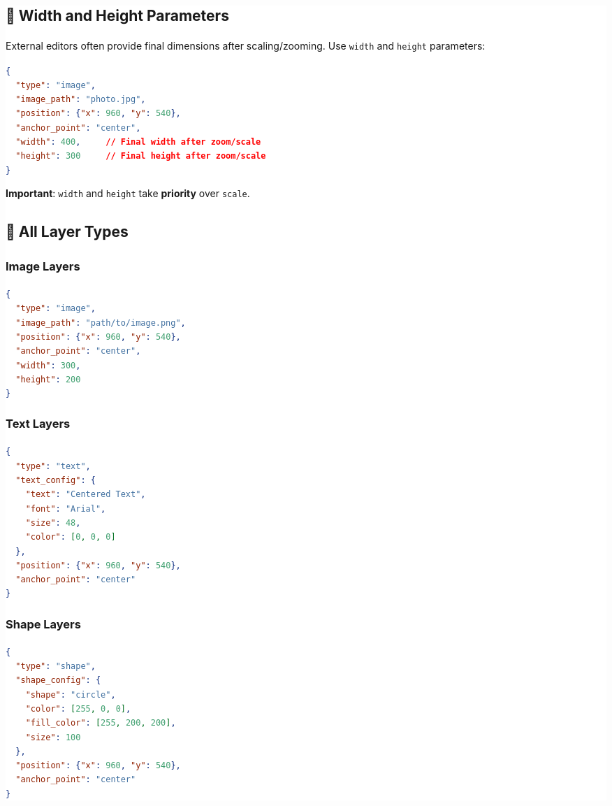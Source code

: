## 🔄 Width and Height Parameters

External editors often provide final dimensions after scaling/zooming. Use `width` and `height` parameters:

```json
{
  "type": "image",
  "image_path": "photo.jpg",
  "position": {"x": 960, "y": 540},
  "anchor_point": "center",
  "width": 400,     // Final width after zoom/scale
  "height": 300     // Final height after zoom/scale
}
```

**Important**: `width` and `height` take **priority** over `scale`.

## 🎨 All Layer Types

### Image Layers

```json
{
  "type": "image",
  "image_path": "path/to/image.png",
  "position": {"x": 960, "y": 540},
  "anchor_point": "center",
  "width": 300,
  "height": 200
}
```

### Text Layers

```json
{
  "type": "text",
  "text_config": {
    "text": "Centered Text",
    "font": "Arial",
    "size": 48,
    "color": [0, 0, 0]
  },
  "position": {"x": 960, "y": 540},
  "anchor_point": "center"
}
```

### Shape Layers

```json
{
  "type": "shape",
  "shape_config": {
    "shape": "circle",
    "color": [255, 0, 0],
    "fill_color": [255, 200, 200],
    "size": 100
  },
  "position": {"x": 960, "y": 540},
  "anchor_point": "center"
}
```
